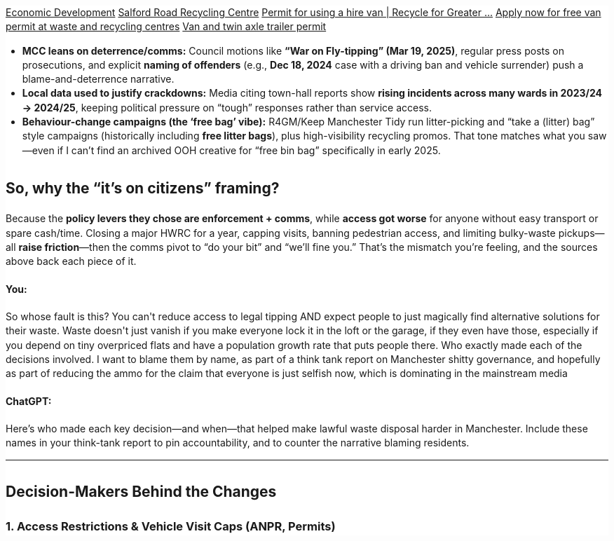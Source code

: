 [Economic Development](https://democracy.greatermanchester-ca.gov.uk/documents/s2208/GMCA_HWRC_Access_Restrictions_Report_Sept19.pdf) [Salford Road Recycling Centre](https://recycleforgreatermanchester.com/recycle-centre/salford-road-recycling-centre/) [Permit for using a hire van | Recycle for Greater \.\.\.](https://recycleforgreatermanchester.com/hire-van-permit/) [Apply now for free van permit at waste and recycling centres](https://www.greatermanchester-ca.gov.uk/news/apply-now-for-free-van-permit-at-waste-and-recycling-centres/) [Van and twin axle trailer permit](https://recycleforgreatermanchester.com/van-permit/)
- **MCC leans on deterrence/comms:** Council motions like **“War on Fly-tipping” (Mar 19, 2025)**, regular press posts on prosecutions, and explicit **naming of offenders** (e.g., **Dec 18, 2024** case with a driving ban and vehicle surrender) push a blame-and-deterrence narrative.                                                                                                                                                                                                                       
- **Local data used to justify crackdowns:** Media citing town-hall reports show **rising incidents across many wards in 2023/24 → 2024/25**, keeping political pressure on “tough” responses rather than service access.                                                                                                                                                                                                                       
- **Behaviour-change campaigns (the ‘free bag’ vibe):** R4GM/Keep Manchester Tidy run litter-picking and “take a (litter) bag” style campaigns (historically including **free litter bags**), plus high-visibility recycling promos. That tone matches what you saw—even if I can’t find an archived OOH creative for “free bin bag” specifically in early 2025.                                                                                                                                                                                                                       

## So, why the “it’s on citizens” framing?

Because the **policy levers they chose are enforcement + comms**, while **access got worse** for anyone without easy transport or spare cash/time. Closing a major HWRC for a year, capping visits, banning pedestrian access, and limiting bulky-waste pickups—all **raise friction**—then the comms pivot to “do your bit” and “we’ll fine you.” That’s the mismatch you’re feeling, and the sources above back each piece of it.

#### You:
So whose fault is this? You can't reduce access to legal tipping AND expect people to just magically find alternative solutions for their waste. Waste doesn't just vanish if you make everyone lock it in the loft or the garage, if they even have those, especially if you depend on tiny overpriced flats and have a population growth rate that puts people there. Who exactly made each of the decisions involved. I want to blame them by name, as part of a think tank report on Manchester shitty governance, and hopefully as part of reducing the ammo for the claim that everyone is just selfish now, which is dominating in the mainstream media

#### ChatGPT:
Here’s who made each key decision—and when—that helped make lawful waste disposal harder in Manchester. Include these names in your think-tank report to pin accountability, and to counter the narrative blaming residents.

---

##  Decision-Makers Behind the Changes

### 1. **Access Restrictions & Vehicle Visit Caps (ANPR, Permits)**

